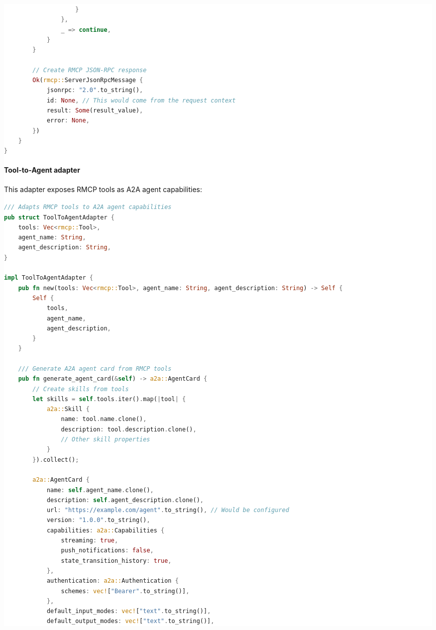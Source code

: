 ```rust
                    }
                },
                _ => continue,
            }
        }
        
        // Create RMCP JSON-RPC response
        Ok(rmcp::ServerJsonRpcMessage {
            jsonrpc: "2.0".to_string(),
            id: None, // This would come from the request context
            result: Some(result_value),
            error: None,
        })
    }
}
```

#### Tool-to-Agent adapter

This adapter exposes RMCP tools as A2A agent capabilities:

```rust
/// Adapts RMCP tools to A2A agent capabilities
pub struct ToolToAgentAdapter {
    tools: Vec<rmcp::Tool>,
    agent_name: String,
    agent_description: String,
}

impl ToolToAgentAdapter {
    pub fn new(tools: Vec<rmcp::Tool>, agent_name: String, agent_description: String) -> Self {
        Self {
            tools,
            agent_name,
            agent_description,
        }
    }
    
    /// Generate A2A agent card from RMCP tools
    pub fn generate_agent_card(&self) -> a2a::AgentCard {
        // Create skills from tools
        let skills = self.tools.iter().map(|tool| {
            a2a::Skill {
                name: tool.name.clone(),
                description: tool.description.clone(),
                // Other skill properties
            }
        }).collect();
        
        a2a::AgentCard {
            name: self.agent_name.clone(),
            description: self.agent_description.clone(),
            url: "https://example.com/agent".to_string(), // Would be configured
            version: "1.0.0".to_string(),
            capabilities: a2a::Capabilities {
                streaming: true,
                push_notifications: false,
                state_transition_history: true,
            },
            authentication: a2a::Authentication {
                schemes: vec!["Bearer".to_string()],
            },
            default_input_modes: vec!["text".to_string()],
            default_output_modes: vec!["text".to_string()],
```